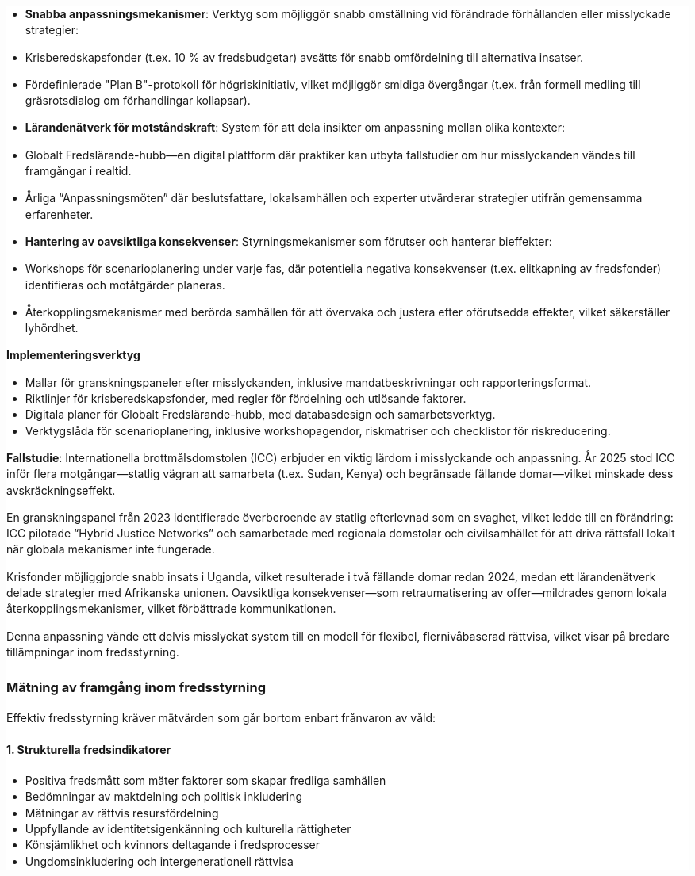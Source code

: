 - **Snabba anpassningsmekanismer**: Verktyg som möjliggör snabb omställning vid förändrade förhållanden eller misslyckade strategier:
- Krisberedskapsfonder (t.ex. 10 % av fredsbudgetar) avsätts för snabb omfördelning till alternativa insatser.
- Fördefinierade "Plan B"-protokoll för högriskinitiativ, vilket möjliggör smidiga övergångar (t.ex. från formell medling till gräsrotsdialog om förhandlingar kollapsar).

- **Lärandenätverk för motståndskraft**: System för att dela insikter om anpassning mellan olika kontexter:
- Globalt Fredslärande-hubb—en digital plattform där praktiker kan utbyta fallstudier om hur misslyckanden vändes till framgångar i realtid.
- Årliga “Anpassningsmöten” där beslutsfattare, lokalsamhällen och experter utvärderar strategier utifrån gemensamma erfarenheter.

- **Hantering av oavsiktliga konsekvenser**: Styrningsmekanismer som förutser och hanterar bieffekter:
- Workshops för scenarioplanering under varje fas, där potentiella negativa konsekvenser (t.ex. elitkapning av fredsfonder) identifieras och motåtgärder planeras.
- Återkopplingsmekanismer med berörda samhällen för att övervaka och justera efter oförutsedda effekter, vilket säkerställer lyhördhet.

**Implementeringsverktyg**
- Mallar för granskningspaneler efter misslyckanden, inklusive mandatbeskrivningar och rapporteringsformat.
- Riktlinjer för krisberedskapsfonder, med regler för fördelning och utlösande faktorer.
- Digitala planer för Globalt Fredslärande-hubb, med databasdesign och samarbetsverktyg.
- Verktygslåda för scenarioplanering, inklusive workshopagendor, riskmatriser och checklistor för riskreducering.

**Fallstudie**: Internationella brottmålsdomstolen (ICC) erbjuder en viktig lärdom i misslyckande och anpassning. År 2025 stod ICC inför flera motgångar—statlig vägran att samarbeta (t.ex. Sudan, Kenya) och begränsade fällande domar—vilket minskade dess avskräckningseffekt.

En granskningspanel från 2023 identifierade överberoende av statlig efterlevnad som en svaghet, vilket ledde till en förändring: ICC pilotade “Hybrid Justice Networks” och samarbetade med regionala domstolar och civilsamhället för att driva rättsfall lokalt när globala mekanismer inte fungerade.

Krisfonder möjliggjorde snabb insats i Uganda, vilket resulterade i två fällande domar redan 2024, medan ett lärandenätverk delade strategier med Afrikanska unionen. Oavsiktliga konsekvenser—som retraumatisering av offer—mildrades genom lokala återkopplingsmekanismer, vilket förbättrade kommunikationen.

Denna anpassning vände ett delvis misslyckat system till en modell för flexibel, flernivåbaserad rättvisa, vilket visar på bredare tillämpningar inom fredsstyrning.

### Mätning av framgång inom fredsstyrning

Effektiv fredsstyrning kräver mätvärden som går bortom enbart frånvaron av våld:

#### 1. Strukturella fredsindikatorer
- Positiva fredsmått som mäter faktorer som skapar fredliga samhällen
- Bedömningar av maktdelning och politisk inkludering
- Mätningar av rättvis resursfördelning
- Uppfyllande av identitetsigenkänning och kulturella rättigheter
- Könsjämlikhet och kvinnors deltagande i fredsprocesser
- Ungdomsinkludering och intergenerationell rättvisa
